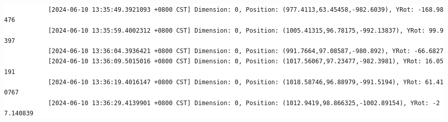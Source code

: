 ```
			[2024-06-10 13:35:49.3921093 +0800 CST] Dimension: 0, Position: (977.4113,63.45458,-982.6039), YRot: -168.98476
			[2024-06-10 13:35:59.4002312 +0800 CST] Dimension: 0, Position: (1005.41315,96.78175,-992.13837), YRot: 99.9397
			[2024-06-10 13:36:04.3936421 +0800 CST] Dimension: 0, Position: (991.7664,97.08587,-980.892), YRot: -66.6827
			[2024-06-10 13:36:09.5015016 +0800 CST] Dimension: 0, Position: (1017.56067,97.23477,-982.3981), YRot: 16.05191
			[2024-06-10 13:36:19.4016147 +0800 CST] Dimension: 0, Position: (1018.58746,96.88979,-991.5194), YRot: 61.410767
			[2024-06-10 13:36:29.4139901 +0800 CST] Dimension: 0, Position: (1012.9419,98.866325,-1002.89154), YRot: -27.140839
```